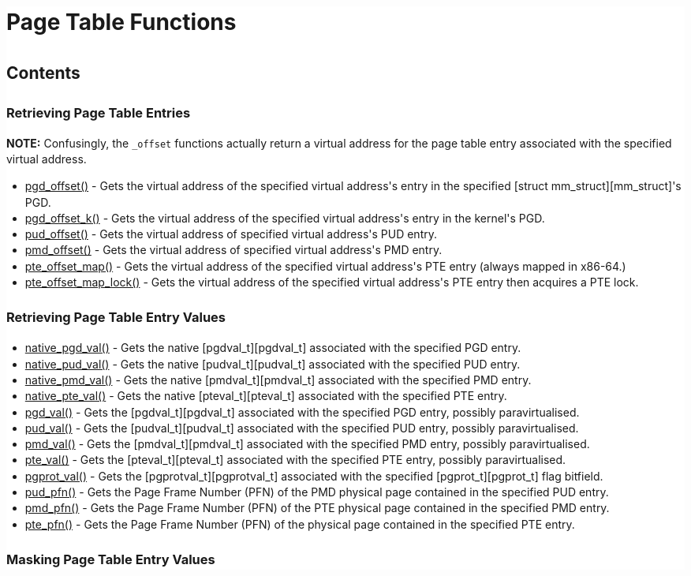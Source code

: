 # Page Table Functions

## Contents

### Retrieving Page Table Entries

__NOTE:__ Confusingly, the `_offset` functions actually return a virtual address
for the page table entry associated with the specified virtual address.

* [pgd_offset()](#pgd_offset) - Gets the virtual address of the specified
  virtual address's entry in the specified [struct mm_struct][mm_struct]'s PGD.
* [pgd_offset_k()](#pgd_offset_k) - Gets the virtual address of the specified
  virtual address's entry in the kernel's PGD.
* [pud_offset()](#pud_offset) - Gets the virtual address of specified virtual
  address's PUD entry.
* [pmd_offset()](#pmd_offset) - Gets the virtual address of specified virtual
  address's PMD entry.
* [pte_offset_map()](#pte_offset_map) - Gets the virtual address of the
  specified virtual address's PTE entry (always mapped in x86-64.)
* [pte_offset_map_lock()](#pte_offset_map_lock) - Gets the virtual address of
  the specified virtual address's PTE entry then acquires a PTE lock.

### Retrieving Page Table Entry Values

* [native_pgd_val()](#native_pgd_val) - Gets the native [pgdval_t][pgdval_t]
  associated with the specified PGD entry.
* [native_pud_val()](#native_pud_val) - Gets the native [pudval_t][pudval_t]
  associated with the specified PUD entry.
* [native_pmd_val()](#native_pmd_val) - Gets the native [pmdval_t][pmdval_t]
  associated with the specified PMD entry.
* [native_pte_val()](#native_pte_val) - Gets the native [pteval_t][pteval_t]
  associated with the specified PTE entry.
* [pgd_val()](#pgd_val) - Gets the [pgdval_t][pgdval_t] associated with the
  specified PGD entry, possibly paravirtualised.
* [pud_val()](#pud_val) - Gets the [pudval_t][pudval_t] associated with the
  specified PUD entry, possibly paravirtualised.
* [pmd_val()](#pmd_val) - Gets the [pmdval_t][pmdval_t] associated with the
  specified PMD entry, possibly paravirtualised.
* [pte_val()](#pte_val) - Gets the [pteval_t][pteval_t] associated with the
  specified PTE entry, possibly paravirtualised.
* [pgprot_val()](#pgprot_val) - Gets the [pgprotval_t][pgprotval_t] associated
  with the specified [pgprot_t][pgprot_t] flag bitfield.
* [pud_pfn()](#pud_pfn) - Gets the Page Frame Number (PFN) of the PMD physical
  page contained in the specified PUD entry.
* [pmd_pfn()](#pmd_pfn) - Gets the Page Frame Number (PFN) of the PTE physical
  page contained in the specified PMD entry.
* [pte_pfn()](#pte_pfn) - Gets the Page Frame Number (PFN) of the physical page
  contained in the specified PTE entry.

### Masking Page Table Entry Values
